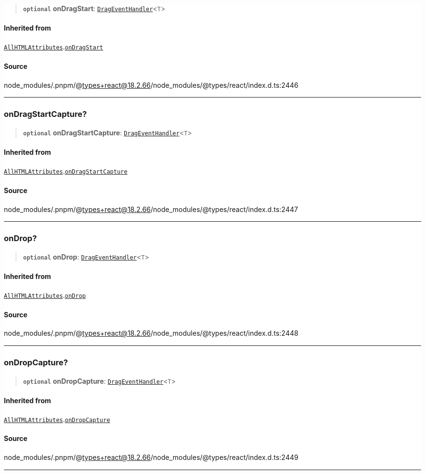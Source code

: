> **`optional`** **onDragStart**: [`DragEventHandler`](../type-aliases/DragEventHandler-1.md)\<`T`\>

#### Inherited from

[`AllHTMLAttributes`](AllHTMLAttributes.md).[`onDragStart`](AllHTMLAttributes.md#ondragstart)

#### Source

node\_modules/.pnpm/@types+react@18.2.66/node\_modules/@types/react/index.d.ts:2446

***

### onDragStartCapture?

> **`optional`** **onDragStartCapture**: [`DragEventHandler`](../type-aliases/DragEventHandler-1.md)\<`T`\>

#### Inherited from

[`AllHTMLAttributes`](AllHTMLAttributes.md).[`onDragStartCapture`](AllHTMLAttributes.md#ondragstartcapture)

#### Source

node\_modules/.pnpm/@types+react@18.2.66/node\_modules/@types/react/index.d.ts:2447

***

### onDrop?

> **`optional`** **onDrop**: [`DragEventHandler`](../type-aliases/DragEventHandler-1.md)\<`T`\>

#### Inherited from

[`AllHTMLAttributes`](AllHTMLAttributes.md).[`onDrop`](AllHTMLAttributes.md#ondrop)

#### Source

node\_modules/.pnpm/@types+react@18.2.66/node\_modules/@types/react/index.d.ts:2448

***

### onDropCapture?

> **`optional`** **onDropCapture**: [`DragEventHandler`](../type-aliases/DragEventHandler-1.md)\<`T`\>

#### Inherited from

[`AllHTMLAttributes`](AllHTMLAttributes.md).[`onDropCapture`](AllHTMLAttributes.md#ondropcapture)

#### Source

node\_modules/.pnpm/@types+react@18.2.66/node\_modules/@types/react/index.d.ts:2449

***
